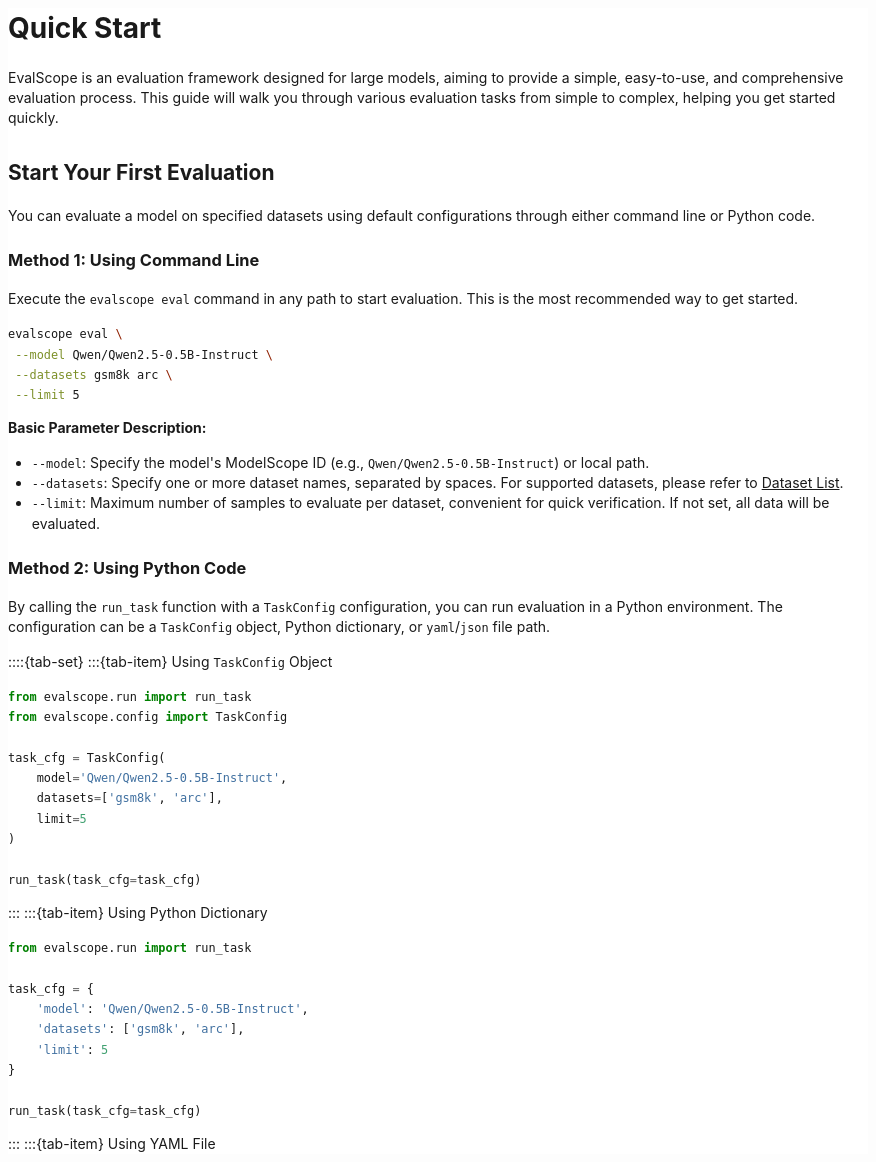 # Quick Start

EvalScope is an evaluation framework designed for large models, aiming to provide a simple, easy-to-use, and comprehensive evaluation process. This guide will walk you through various evaluation tasks from simple to complex, helping you get started quickly.

## Start Your First Evaluation

You can evaluate a model on specified datasets using default configurations through either command line or Python code.

### Method 1: Using Command Line

Execute the `evalscope eval` command in any path to start evaluation. This is the most recommended way to get started.

```bash
evalscope eval \
 --model Qwen/Qwen2.5-0.5B-Instruct \
 --datasets gsm8k arc \
 --limit 5
```

**Basic Parameter Description:**
- `--model`: Specify the model's ModelScope ID (e.g., `Qwen/Qwen2.5-0.5B-Instruct`) or local path.
- `--datasets`: Specify one or more dataset names, separated by spaces. For supported datasets, please refer to [Dataset List](./supported_dataset/index.md).
- `--limit`: Maximum number of samples to evaluate per dataset, convenient for quick verification. If not set, all data will be evaluated.

### Method 2: Using Python Code

By calling the `run_task` function with a `TaskConfig` configuration, you can run evaluation in a Python environment. The configuration can be a `TaskConfig` object, Python dictionary, or `yaml`/`json` file path.

::::{tab-set}
:::{tab-item} Using `TaskConfig` Object
```python
from evalscope.run import run_task
from evalscope.config import TaskConfig

task_cfg = TaskConfig(
    model='Qwen/Qwen2.5-0.5B-Instruct',
    datasets=['gsm8k', 'arc'],
    limit=5
)

run_task(task_cfg=task_cfg)
```
:::
:::{tab-item} Using Python Dictionary
```python
from evalscope.run import run_task

task_cfg = {
    'model': 'Qwen/Qwen2.5-0.5B-Instruct',
    'datasets': ['gsm8k', 'arc'],
    'limit': 5
}

run_task(task_cfg=task_cfg)
```
:::
:::{tab-item} Using YAML File